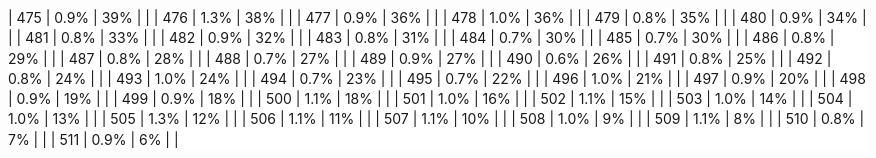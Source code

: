 | 475 | 0.9% | 39% |  |
| 476 | 1.3% | 38% |  |
| 477 | 0.9% | 36% |  |
| 478 | 1.0% | 36% |  |
| 479 | 0.8% | 35% |  |
| 480 | 0.9% | 34% |  |
| 481 | 0.8% | 33% |  |
| 482 | 0.9% | 32% |  |
| 483 | 0.8% | 31% |  |
| 484 | 0.7% | 30% |  |
| 485 | 0.7% | 30% |  |
| 486 | 0.8% | 29% |  |
| 487 | 0.8% | 28% |  |
| 488 | 0.7% | 27% |  |
| 489 | 0.9% | 27% |  |
| 490 | 0.6% | 26% |  |
| 491 | 0.8% | 25% |  |
| 492 | 0.8% | 24% |  |
| 493 | 1.0% | 24% |  |
| 494 | 0.7% | 23% |  |
| 495 | 0.7% | 22% |  |
| 496 | 1.0% | 21% |  |
| 497 | 0.9% | 20% |  |
| 498 | 0.9% | 19% |  |
| 499 | 0.9% | 18% |  |
| 500 | 1.1% | 18% |  |
| 501 | 1.0% | 16% |  |
| 502 | 1.1% | 15% |  |
| 503 | 1.0% | 14% |  |
| 504 | 1.0% | 13% |  |
| 505 | 1.3% | 12% |  |
| 506 | 1.1% | 11% |  |
| 507 | 1.1% | 10% |  |
| 508 | 1.0% | 9% |  |
| 509 | 1.1% | 8% |  |
| 510 | 0.8% | 7% |  |
| 511 | 0.9% | 6% |  |
